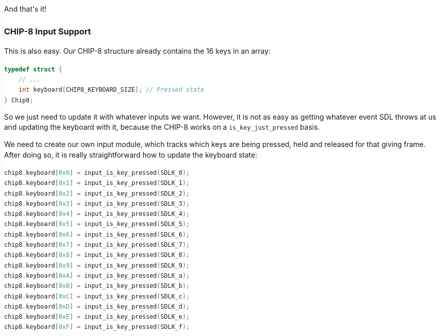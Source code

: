 And that's it!


### CHIP-8 Input Support

This is also easy. Our CHIP-8 structure already contains the 16 keys in an array:

```c
typedef struct {
    // ...
    int keyboard[CHIP8_KEYBOARD_SIZE]; // Pressed state
} Chip8;
```

So we just need to update it with whatever inputs we want.  However, it is not as easy as getting whatever event SDL throws at us and updating the keyboard with it, because the CHIP-8 works on a `is_key_just_pressed` basis.

We need to create our own input module, which tracks which keys are being pressed, held and released for that giving frame. After doing so, it is really straightforward how to update the keyboard state:

```c
chip8.keyboard[0x0] = input_is_key_pressed(SDLK_0);
chip8.keyboard[0x1] = input_is_key_pressed(SDLK_1);
chip8.keyboard[0x2] = input_is_key_pressed(SDLK_2);
chip8.keyboard[0x3] = input_is_key_pressed(SDLK_3);
chip8.keyboard[0x4] = input_is_key_pressed(SDLK_4);
chip8.keyboard[0x5] = input_is_key_pressed(SDLK_5);
chip8.keyboard[0x6] = input_is_key_pressed(SDLK_6);
chip8.keyboard[0x7] = input_is_key_pressed(SDLK_7);
chip8.keyboard[0x8] = input_is_key_pressed(SDLK_8);
chip8.keyboard[0x9] = input_is_key_pressed(SDLK_9);
chip8.keyboard[0xA] = input_is_key_pressed(SDLK_a);
chip8.keyboard[0xB] = input_is_key_pressed(SDLK_b);
chip8.keyboard[0xC] = input_is_key_pressed(SDLK_c);
chip8.keyboard[0xD] = input_is_key_pressed(SDLK_d);
chip8.keyboard[0xE] = input_is_key_pressed(SDLK_e);
chip8.keyboard[0xF] = input_is_key_pressed(SDLK_f);
```